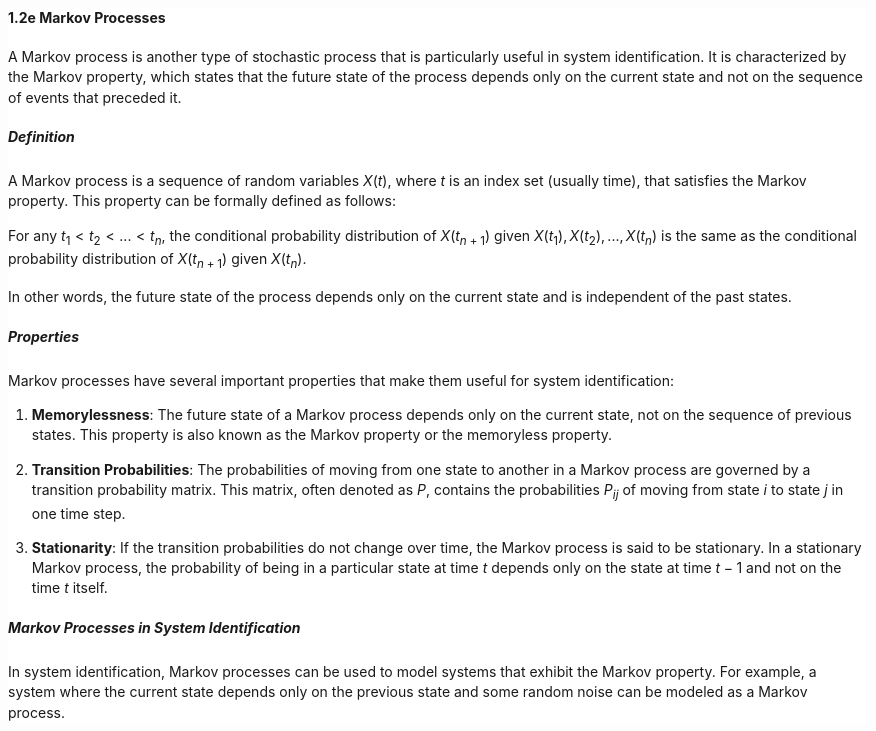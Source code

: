 

#### 1.2e Markov Processes



A Markov process is another type of stochastic process that is particularly useful in system identification. It is characterized by the Markov property, which states that the future state of the process depends only on the current state and not on the sequence of events that preceded it.



##### Definition



A Markov process is a sequence of random variables $X(t)$, where $t$ is an index set (usually time), that satisfies the Markov property. This property can be formally defined as follows:



For any $t_1 < t_2 < ... < t_n$, the conditional probability distribution of $X(t_{n+1})$ given $X(t_1), X(t_2), ..., X(t_n)$ is the same as the conditional probability distribution of $X(t_{n+1})$ given $X(t_n)$.



In other words, the future state of the process depends only on the current state and is independent of the past states.



##### Properties



Markov processes have several important properties that make them useful for system identification:



1. **Memorylessness**: The future state of a Markov process depends only on the current state, not on the sequence of previous states. This property is also known as the Markov property or the memoryless property.



2. **Transition Probabilities**: The probabilities of moving from one state to another in a Markov process are governed by a transition probability matrix. This matrix, often denoted as $P$, contains the probabilities $P_{ij}$ of moving from state $i$ to state $j$ in one time step.



3. **Stationarity**: If the transition probabilities do not change over time, the Markov process is said to be stationary. In a stationary Markov process, the probability of being in a particular state at time $t$ depends only on the state at time $t-1$ and not on the time $t$ itself.



##### Markov Processes in System Identification



In system identification, Markov processes can be used to model systems that exhibit the Markov property. For example, a system where the current state depends only on the previous state and some random noise can be modeled as a Markov process.


